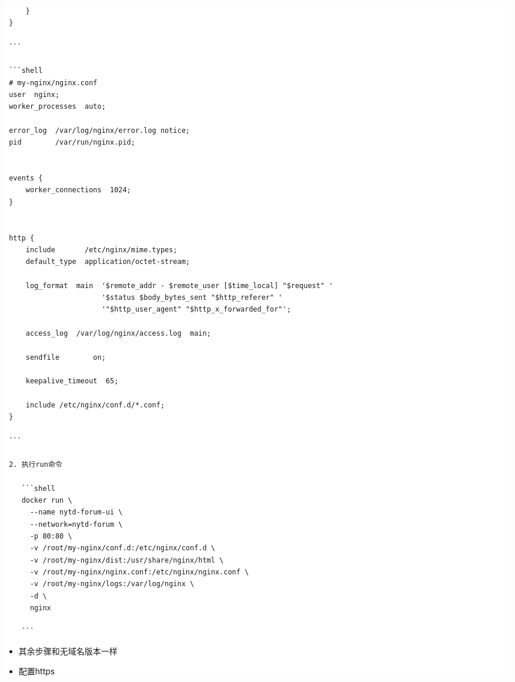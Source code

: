          }
     }
     
     ```

     ```shell
     # my-nginx/nginx.conf
     user  nginx;
     worker_processes  auto;
     
     error_log  /var/log/nginx/error.log notice;
     pid        /var/run/nginx.pid;
     
     
     events {
         worker_connections  1024;
     }
     
     
     http {
         include       /etc/nginx/mime.types;
         default_type  application/octet-stream;
     
         log_format  main  '$remote_addr - $remote_user [$time_local] "$request" '
                           '$status $body_bytes_sent "$http_referer" '
                           '"$http_user_agent" "$http_x_forwarded_for"';
     
         access_log  /var/log/nginx/access.log  main;
     
         sendfile        on;
     
         keepalive_timeout  65;
     
         include /etc/nginx/conf.d/*.conf;
     }
     
     ```

     2. 执行run命令

        ```shell
        docker run \
          --name nytd-forum-ui \
          --network=nytd-forum \ 
          -p 80:80 \
          -v /root/my-nginx/conf.d:/etc/nginx/conf.d \
          -v /root/my-nginx/dist:/usr/share/nginx/html \
          -v /root/my-nginx/nginx.conf:/etc/nginx/nginx.conf \
          -v /root/my-nginx/logs:/var/log/nginx \
          -d \
          nginx
        
        ```

- 其余步骤和无域名版本一样

- 配置https
